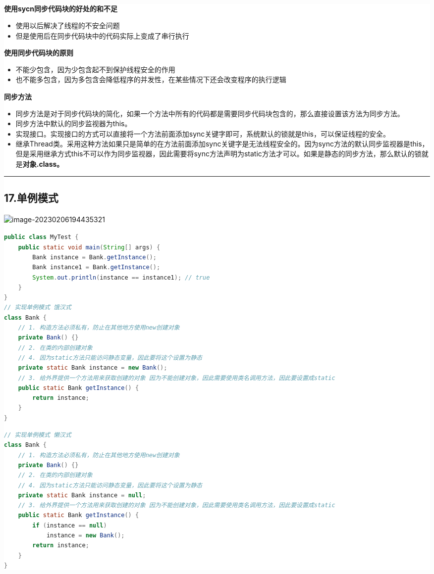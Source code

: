**使用sycn同步代码块的好处的和不足**

- 使用以后解决了线程的不安全问题
- 但是使用后在同步代码块中的代码实际上变成了串行执行

**使用同步代码块的原则**

- 不能少包含，因为少包含起不到保护线程安全的作用
- 也不能多包含，因为多包含会降低程序的并发性，在某些情况下还会改变程序的执行逻辑

**同步方法**

- 同步方法是对于同步代码块的简化，如果一个方法中所有的代码都是需要同步代码块包含的，那么直接设置该方法为同步方法。
- 同步方法中默认的同步监视器为this。
- 实现接口。实现接口的方式可以直接将一个方法前面添加sync关键字即可，系统默认的锁就是this，可以保证线程的安全。
- 继承Thread类。采用这种方法如果只是简单的在方法前面添加sync关键字是无法线程安全的。因为sync方法的默认同步监视器是this，但是采用继承方式this不可以作为同步监视器，因此需要将sync方法声明为static方法才可以。如果是静态的同步方法，那么默认的锁就是**对象.class。**

------

## **17.单例模式**

![image-20230206194435321](https://raw.githubusercontent.com/liyuxuan7762/MyImageOSS/master/md_images/image-20230206194435321.png)

```java
public class MyTest {
    public static void main(String[] args) {
        Bank instance = Bank.getInstance();
        Bank instance1 = Bank.getInstance();
        System.out.println(instance == instance1); // true
    }
}
// 实现单例模式 饿汉式
class Bank {
    // 1. 构造方法必须私有，防止在其他地方使用new创建对象
    private Bank() {}
    // 2. 在类的内部创建对象
    // 4. 因为static方法只能访问静态变量，因此要将这个设置为静态
    private static Bank instance = new Bank();
    // 3. 给外界提供一个方法用来获取创建的对象 因为不能创建对象，因此需要使用类名调用方法，因此要设置成static
    public static Bank getInstance() {
        return instance;
    }
}
```

```java
// 实现单例模式 懒汉式
class Bank {
    // 1. 构造方法必须私有，防止在其他地方使用new创建对象
    private Bank() {}
    // 2. 在类的内部创建对象
    // 4. 因为static方法只能访问静态变量，因此要将这个设置为静态
    private static Bank instance = null;
    // 3. 给外界提供一个方法用来获取创建的对象 因为不能创建对象，因此需要使用类名调用方法，因此要设置成static
    public static Bank getInstance() {
        if (instance == null)
            instance = new Bank();
        return instance;
    }
}
```
